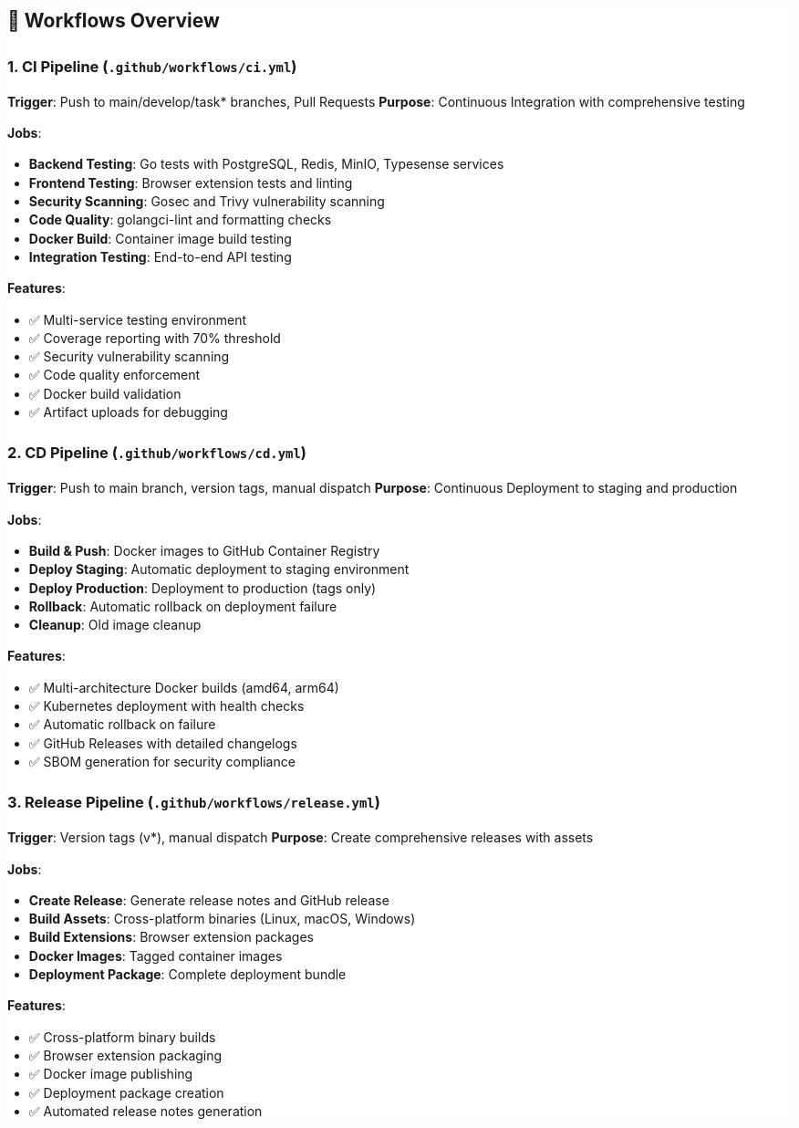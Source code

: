 ## 🚀 Workflows Overview

### 1. CI Pipeline (`.github/workflows/ci.yml`)
**Trigger**: Push to main/develop/task* branches, Pull Requests
**Purpose**: Continuous Integration with comprehensive testing

**Jobs**:
- **Backend Testing**: Go tests with PostgreSQL, Redis, MinIO, Typesense services
- **Frontend Testing**: Browser extension tests and linting
- **Security Scanning**: Gosec and Trivy vulnerability scanning
- **Code Quality**: golangci-lint and formatting checks
- **Docker Build**: Container image build testing
- **Integration Testing**: End-to-end API testing

**Features**:
- ✅ Multi-service testing environment
- ✅ Coverage reporting with 70% threshold
- ✅ Security vulnerability scanning
- ✅ Code quality enforcement
- ✅ Docker build validation
- ✅ Artifact uploads for debugging

### 2. CD Pipeline (`.github/workflows/cd.yml`)
**Trigger**: Push to main branch, version tags, manual dispatch
**Purpose**: Continuous Deployment to staging and production

**Jobs**:
- **Build & Push**: Docker images to GitHub Container Registry
- **Deploy Staging**: Automatic deployment to staging environment
- **Deploy Production**: Deployment to production (tags only)
- **Rollback**: Automatic rollback on deployment failure
- **Cleanup**: Old image cleanup

**Features**:
- ✅ Multi-architecture Docker builds (amd64, arm64)
- ✅ Kubernetes deployment with health checks
- ✅ Automatic rollback on failure
- ✅ GitHub Releases with detailed changelogs
- ✅ SBOM generation for security compliance

### 3. Release Pipeline (`.github/workflows/release.yml`)
**Trigger**: Version tags (v*), manual dispatch
**Purpose**: Create comprehensive releases with assets

**Jobs**:
- **Create Release**: Generate release notes and GitHub release
- **Build Assets**: Cross-platform binaries (Linux, macOS, Windows)
- **Build Extensions**: Browser extension packages
- **Docker Images**: Tagged container images
- **Deployment Package**: Complete deployment bundle

**Features**:
- ✅ Cross-platform binary builds
- ✅ Browser extension packaging
- ✅ Docker image publishing
- ✅ Deployment package creation
- ✅ Automated release notes generation
